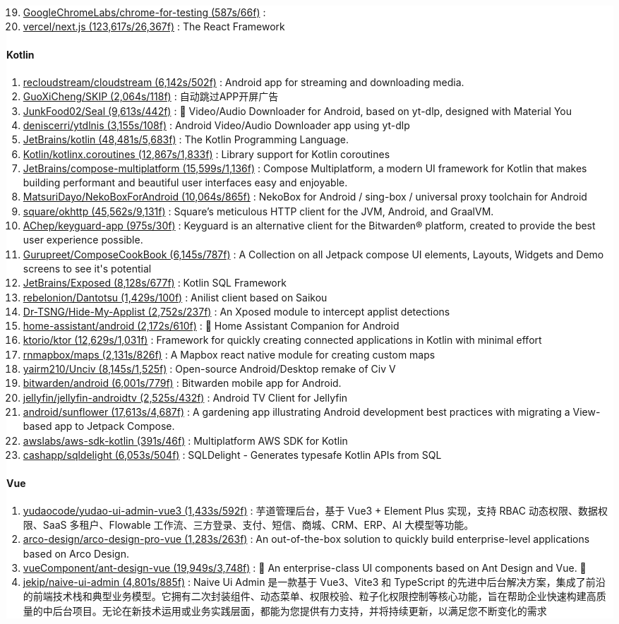 19. [GoogleChromeLabs/chrome-for-testing (587s/66f)](https://github.com/GoogleChromeLabs/chrome-for-testing) : 
20. [vercel/next.js (123,617s/26,367f)](https://github.com/vercel/next.js) : The React Framework

#### Kotlin
1. [recloudstream/cloudstream (6,142s/502f)](https://github.com/recloudstream/cloudstream) : Android app for streaming and downloading media.
2. [GuoXiCheng/SKIP (2,064s/118f)](https://github.com/GuoXiCheng/SKIP) : 自动跳过APP开屏广告
3. [JunkFood02/Seal (9,613s/442f)](https://github.com/JunkFood02/Seal) : 🦭 Video/Audio Downloader for Android, based on yt-dlp, designed with Material You
4. [deniscerri/ytdlnis (3,155s/108f)](https://github.com/deniscerri/ytdlnis) : Android Video/Audio Downloader app using yt-dlp
5. [JetBrains/kotlin (48,481s/5,683f)](https://github.com/JetBrains/kotlin) : The Kotlin Programming Language.
6. [Kotlin/kotlinx.coroutines (12,867s/1,833f)](https://github.com/Kotlin/kotlinx.coroutines) : Library support for Kotlin coroutines
7. [JetBrains/compose-multiplatform (15,599s/1,136f)](https://github.com/JetBrains/compose-multiplatform) : Compose Multiplatform, a modern UI framework for Kotlin that makes building performant and beautiful user interfaces easy and enjoyable.
8. [MatsuriDayo/NekoBoxForAndroid (10,064s/865f)](https://github.com/MatsuriDayo/NekoBoxForAndroid) : NekoBox for Android / sing-box / universal proxy toolchain for Android
9. [square/okhttp (45,562s/9,131f)](https://github.com/square/okhttp) : Square’s meticulous HTTP client for the JVM, Android, and GraalVM.
10. [AChep/keyguard-app (975s/30f)](https://github.com/AChep/keyguard-app) : Keyguard is an alternative client for the Bitwarden® platform, created to provide the best user experience possible.
11. [Gurupreet/ComposeCookBook (6,145s/787f)](https://github.com/Gurupreet/ComposeCookBook) : A Collection on all Jetpack compose UI elements, Layouts, Widgets and Demo screens to see it's potential
12. [JetBrains/Exposed (8,128s/677f)](https://github.com/JetBrains/Exposed) : Kotlin SQL Framework
13. [rebelonion/Dantotsu (1,429s/100f)](https://github.com/rebelonion/Dantotsu) : Anilist client based on Saikou
14. [Dr-TSNG/Hide-My-Applist (2,752s/237f)](https://github.com/Dr-TSNG/Hide-My-Applist) : An Xposed module to intercept applist detections
15. [home-assistant/android (2,172s/610f)](https://github.com/home-assistant/android) : 📱 Home Assistant Companion for Android
16. [ktorio/ktor (12,629s/1,031f)](https://github.com/ktorio/ktor) : Framework for quickly creating connected applications in Kotlin with minimal effort
17. [rnmapbox/maps (2,131s/826f)](https://github.com/rnmapbox/maps) : A Mapbox react native module for creating custom maps
18. [yairm210/Unciv (8,145s/1,525f)](https://github.com/yairm210/Unciv) : Open-source Android/Desktop remake of Civ V
19. [bitwarden/android (6,001s/779f)](https://github.com/bitwarden/android) : Bitwarden mobile app for Android.
20. [jellyfin/jellyfin-androidtv (2,525s/432f)](https://github.com/jellyfin/jellyfin-androidtv) : Android TV Client for Jellyfin
21. [android/sunflower (17,613s/4,687f)](https://github.com/android/sunflower) : A gardening app illustrating Android development best practices with migrating a View-based app to Jetpack Compose.
22. [awslabs/aws-sdk-kotlin (391s/46f)](https://github.com/awslabs/aws-sdk-kotlin) : Multiplatform AWS SDK for Kotlin
23. [cashapp/sqldelight (6,053s/504f)](https://github.com/cashapp/sqldelight) : SQLDelight - Generates typesafe Kotlin APIs from SQL

#### Vue
1. [yudaocode/yudao-ui-admin-vue3 (1,433s/592f)](https://github.com/yudaocode/yudao-ui-admin-vue3) : 芋道管理后台，基于 Vue3 + Element Plus 实现，支持 RBAC 动态权限、数据权限、SaaS 多租户、Flowable 工作流、三方登录、支付、短信、商城、CRM、ERP、AI 大模型等功能。
2. [arco-design/arco-design-pro-vue (1,283s/263f)](https://github.com/arco-design/arco-design-pro-vue) : An out-of-the-box solution to quickly build enterprise-level applications based on Arco Design.
3. [vueComponent/ant-design-vue (19,949s/3,748f)](https://github.com/vueComponent/ant-design-vue) : 🌈 An enterprise-class UI components based on Ant Design and Vue. 🐜
4. [jekip/naive-ui-admin (4,801s/885f)](https://github.com/jekip/naive-ui-admin) : Naive Ui Admin 是一款基于 Vue3、Vite3 和 TypeScript 的先进中后台解决方案，集成了前沿的前端技术栈和典型业务模型。它拥有二次封装组件、动态菜单、权限校验、粒子化权限控制等核心功能，旨在帮助企业快速构建高质量的中后台项目。无论在新技术运用或业务实践层面，都能为您提供有力支持，并将持续更新，以满足您不断变化的需求